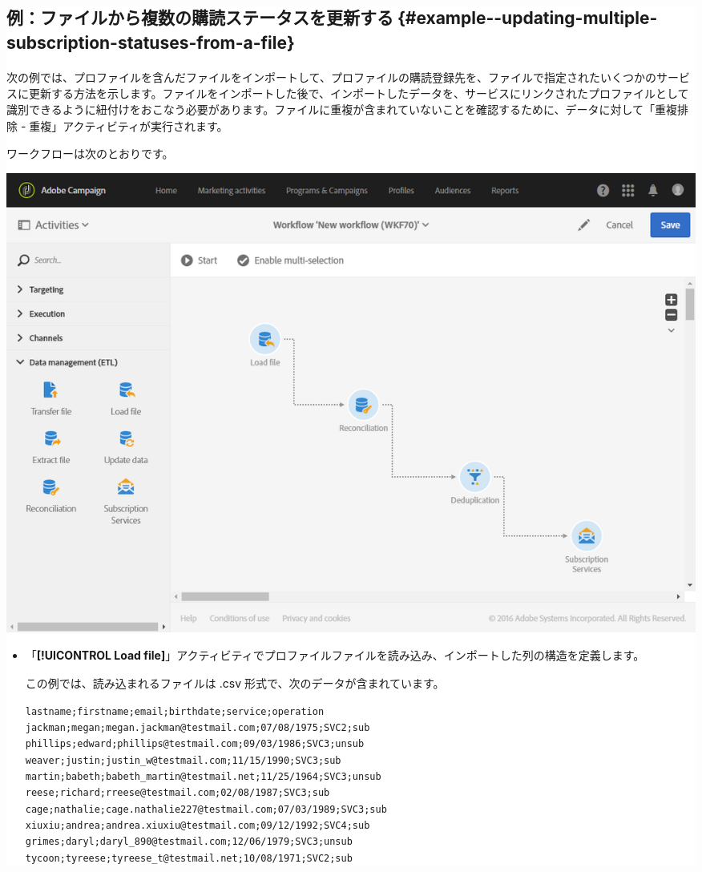 ## 例：ファイルから複数の購読ステータスを更新する {#example--updating-multiple-subscription-statuses-from-a-file}

次の例では、プロファイルを含んだファイルをインポートして、プロファイルの購読登録先を、ファイルで指定されたいくつかのサービスに更新する方法を示します。ファイルをインポートした後で、インポートしたデータを、サービスにリンクされたプロファイルとして識別できるように紐付けをおこなう必要があります。ファイルに重複が含まれていないことを確認するために、データに対して「重複排除 - 重複」アクティビティが実行されます。

ワークフローは次のとおりです。

![](assets/subscription_activity_example1.png)

* 「**[!UICONTROL Load file]**」アクティビティでプロファイルファイルを読み込み、インポートした列の構造を定義します。

   この例では、読み込まれるファイルは .csv 形式で、次のデータが含まれています。

   ```
   lastname;firstname;email;birthdate;service;operation
   jackman;megan;megan.jackman@testmail.com;07/08/1975;SVC2;sub
   phillips;edward;phillips@testmail.com;09/03/1986;SVC3;unsub
   weaver;justin;justin_w@testmail.com;11/15/1990;SVC3;sub
   martin;babeth;babeth_martin@testmail.net;11/25/1964;SVC3;unsub
   reese;richard;rreese@testmail.com;02/08/1987;SVC3;sub
   cage;nathalie;cage.nathalie227@testmail.com;07/03/1989;SVC3;sub
   xiuxiu;andrea;andrea.xiuxiu@testmail.com;09/12/1992;SVC4;sub
   grimes;daryl;daryl_890@testmail.com;12/06/1979;SVC3;unsub
   tycoon;tyreese;tyreese_t@testmail.net;10/08/1971;SVC2;sub
   ```
